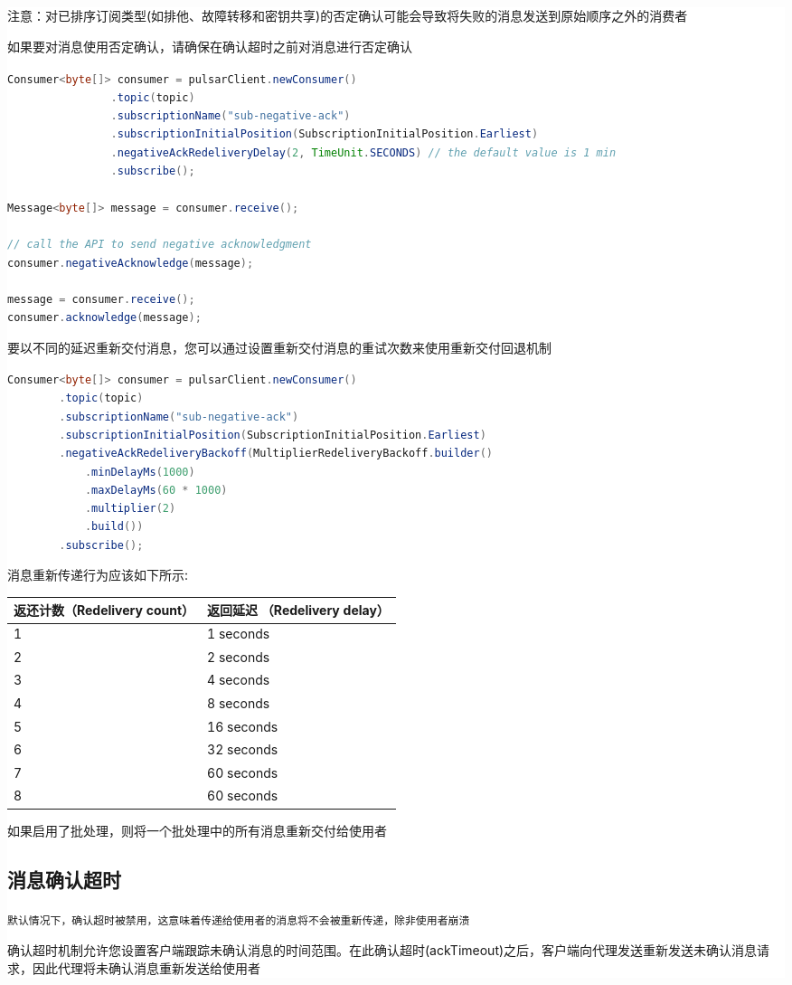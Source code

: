 注意：对已排序订阅类型(如排他、故障转移和密钥共享)的否定确认可能会导致将失败的消息发送到原始顺序之外的消费者

如果要对消息使用否定确认，请确保在确认超时之前对消息进行否定确认
```java
Consumer<byte[]> consumer = pulsarClient.newConsumer()
                .topic(topic)
                .subscriptionName("sub-negative-ack")
                .subscriptionInitialPosition(SubscriptionInitialPosition.Earliest)
                .negativeAckRedeliveryDelay(2, TimeUnit.SECONDS) // the default value is 1 min
                .subscribe();

Message<byte[]> message = consumer.receive();

// call the API to send negative acknowledgment
consumer.negativeAcknowledge(message);

message = consumer.receive();
consumer.acknowledge(message);
```
要以不同的延迟重新交付消息，您可以通过设置重新交付消息的重试次数来使用重新交付回退机制
```java
Consumer<byte[]> consumer = pulsarClient.newConsumer()
        .topic(topic)
        .subscriptionName("sub-negative-ack")
        .subscriptionInitialPosition(SubscriptionInitialPosition.Earliest)
        .negativeAckRedeliveryBackoff(MultiplierRedeliveryBackoff.builder()
            .minDelayMs(1000)
            .maxDelayMs(60 * 1000)
            .multiplier(2)
            .build())
        .subscribe();
```
消息重新传递行为应该如下所示:

|   返还计数（Redelivery count）   |   返回延迟 （Redelivery delay）  |
| ---- | ---- |
|   1   |    1 seconds  |
|   2    |   2 seconds   |
|   3   |   4 seconds   |
|   4    |   8 seconds   |
|   5    |   16 seconds   |
|   6    |   32 seconds   |
|   7    |   60 seconds   |
|   8    |   60 seconds   |
如果启用了批处理，则将一个批处理中的所有消息重新交付给使用者
## 消息确认超时
    默认情况下，确认超时被禁用，这意味着传递给使用者的消息将不会被重新传递，除非使用者崩溃
确认超时机制允许您设置客户端跟踪未确认消息的时间范围。在此确认超时(ackTimeout)之后，客户端向代理发送重新发送未确认消息请求，因此代理将未确认消息重新发送给使用者
